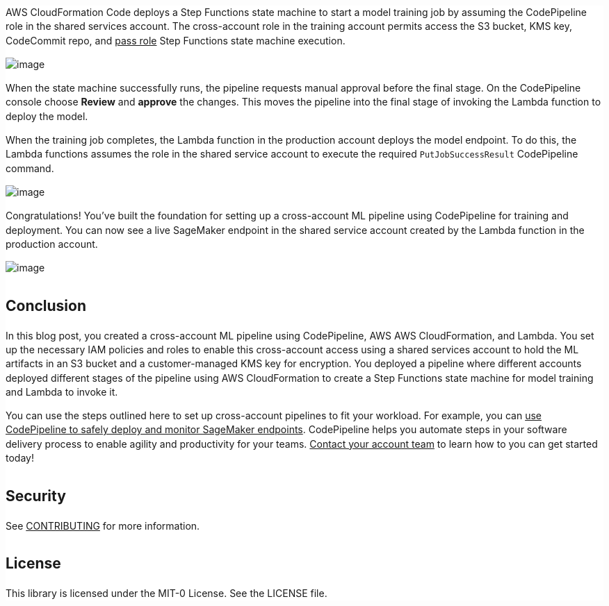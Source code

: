 AWS CloudFormation Code deploys a Step Functions state machine to start a model training job by assuming the CodePipeline role in the shared services account. The cross-account role in the training account permits access the S3 bucket, KMS key, CodeCommit repo, and [pass role](https://docs.aws.amazon.com/IAM/latest/UserGuide/id_roles_use_passrole.html) Step Functions state machine execution.
 
![image](https://user-images.githubusercontent.com/42812331/133319071-5e98a6aa-9ea3-4c30-ab33-4aed93070fb6.png)

When the state machine successfully runs, the pipeline requests manual approval before the final stage. On the CodePipeline console choose **Review** and **approve** the changes. This moves the pipeline into the final stage of invoking the Lambda function to deploy the model.
  
When the training job completes, the Lambda function in the production account deploys the model endpoint. To do this, the Lambda functions assumes the role in the shared service account to execute the required `PutJobSuccessResult` CodePipeline command.
  
![image](https://user-images.githubusercontent.com/42812331/133319130-7bec7cf0-dc71-4f01-a8f1-9dcf7ea5f7b8.png)

Congratulations! You’ve built the foundation for setting up a cross-account ML pipeline using CodePipeline for training and deployment. You can now see a live SageMaker endpoint in the shared service account created by the Lambda function in the production account.

![image](https://user-images.githubusercontent.com/42812331/133319167-65429c59-c568-48b0-972c-ce0c365ed905.png)

## Conclusion
  
In this blog post, you created a cross-account ML pipeline using CodePipeline, AWS AWS CloudFormation, and Lambda. You set up the necessary IAM policies and roles to enable this cross-account access using a shared services account to hold the ML artifacts in an S3 bucket and a customer-managed KMS key for encryption. You deployed a pipeline where different accounts deployed different stages of the pipeline using AWS CloudFormation to create a Step Functions state machine for model training and Lambda to invoke it.

You can use the steps outlined here to set up cross-account pipelines to fit your workload. For example, you can [use CodePipeline to safely deploy and monitor SageMaker endpoints](https://aws.amazon.com/blogs/machine-learning/safely-deploying-and-monitoring-amazon-sagemaker-endpoints-with-aws-codepipeline-and-aws-codedeploy/). CodePipeline helps you automate steps in your software delivery process to enable agility and productivity for your teams. [Contact your account team](https://aws.amazon.com/contact-us/) to learn how to you can get started today!

  
## Security

See [CONTRIBUTING](CONTRIBUTING.md#security-issue-notifications) for more information.

## License

This library is licensed under the MIT-0 License. See the LICENSE file.

